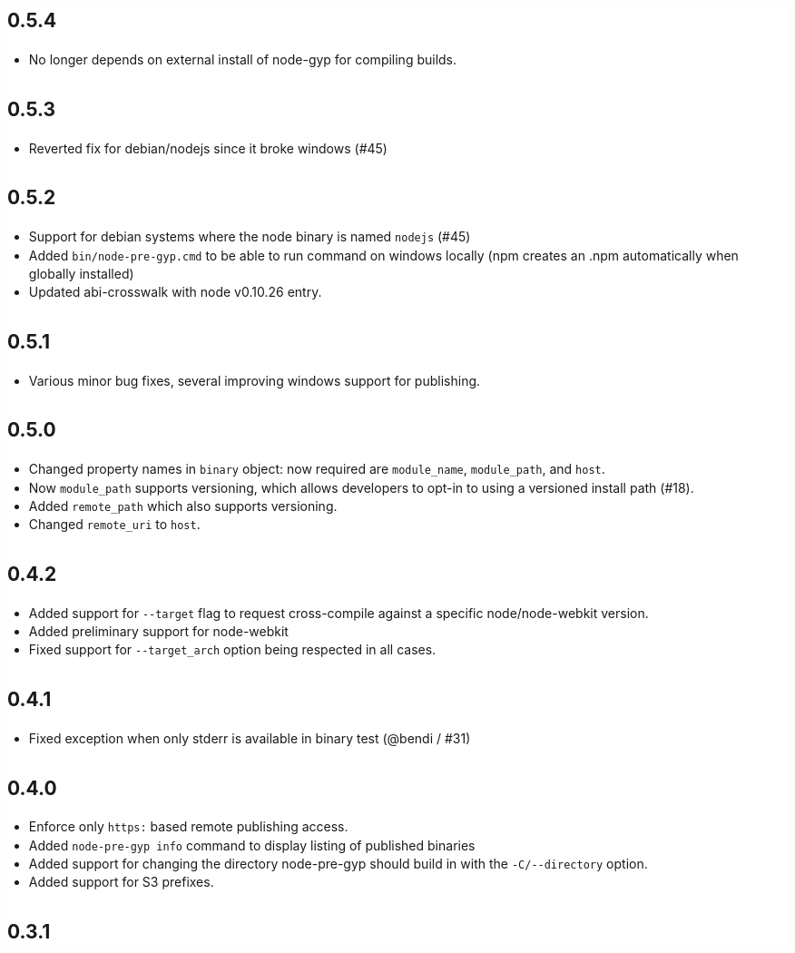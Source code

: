 ## 0.5.4

 - No longer depends on external install of node-gyp for compiling builds.

## 0.5.3

 - Reverted fix for debian/nodejs since it broke windows (#45)

## 0.5.2

 - Support for debian systems where the node binary is named `nodejs` (#45)
 - Added `bin/node-pre-gyp.cmd` to be able to run command on windows locally (npm creates an .npm automatically when globally installed)
 - Updated abi-crosswalk with node v0.10.26 entry.

## 0.5.1

 - Various minor bug fixes, several improving windows support for publishing.

## 0.5.0

 - Changed property names in `binary` object: now required are `module_name`, `module_path`, and `host`.
 - Now `module_path` supports versioning, which allows developers to opt-in to using a versioned install path (#18).
 - Added `remote_path` which also supports versioning.
 - Changed `remote_uri` to `host`.

## 0.4.2

 - Added support for `--target` flag to request cross-compile against a specific node/node-webkit version.
 - Added preliminary support for node-webkit
 - Fixed support for `--target_arch` option being respected in all cases.

## 0.4.1

 - Fixed exception when only stderr is available in binary test (@bendi / #31)

## 0.4.0

 - Enforce only `https:` based remote publishing access.
 - Added `node-pre-gyp info` command to display listing of published binaries
 - Added support for changing the directory node-pre-gyp should build in with the `-C/--directory` option.
 - Added support for S3 prefixes.

## 0.3.1

